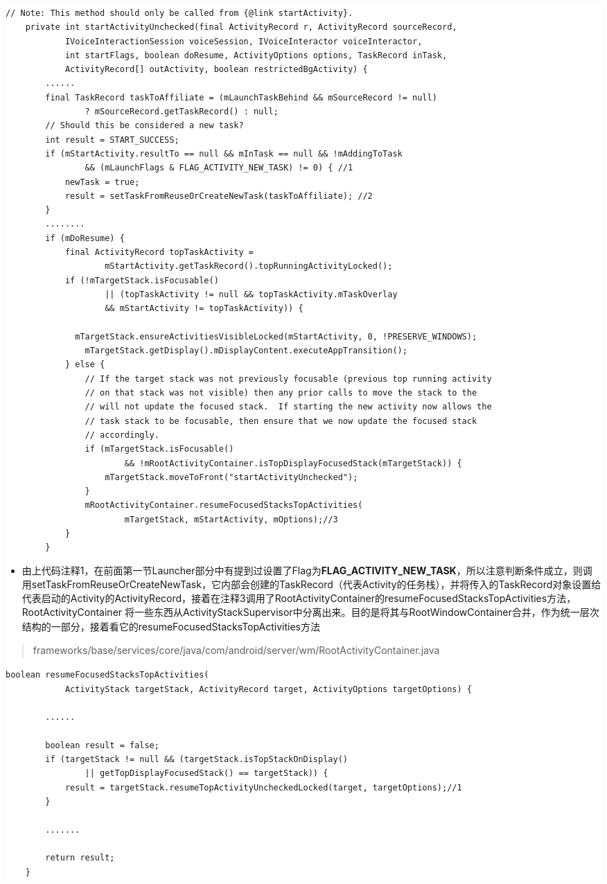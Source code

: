 
```
// Note: This method should only be called from {@link startActivity}.
    private int startActivityUnchecked(final ActivityRecord r, ActivityRecord sourceRecord,
            IVoiceInteractionSession voiceSession, IVoiceInteractor voiceInteractor,
            int startFlags, boolean doResume, ActivityOptions options, TaskRecord inTask,
            ActivityRecord[] outActivity, boolean restrictedBgActivity) {
        ......    
        final TaskRecord taskToAffiliate = (mLaunchTaskBehind && mSourceRecord != null)
                ? mSourceRecord.getTaskRecord() : null;
        // Should this be considered a new task?
        int result = START_SUCCESS;
        if (mStartActivity.resultTo == null && mInTask == null && !mAddingToTask
                && (mLaunchFlags & FLAG_ACTIVITY_NEW_TASK) != 0) { //1
            newTask = true;
            result = setTaskFromReuseOrCreateNewTask(taskToAffiliate); //2
        } 
        ........
        if (mDoResume) {
            final ActivityRecord topTaskActivity =
                    mStartActivity.getTaskRecord().topRunningActivityLocked();
            if (!mTargetStack.isFocusable()
                    || (topTaskActivity != null && topTaskActivity.mTaskOverlay
                    && mStartActivity != topTaskActivity)) {
                
              mTargetStack.ensureActivitiesVisibleLocked(mStartActivity, 0, !PRESERVE_WINDOWS);
                mTargetStack.getDisplay().mDisplayContent.executeAppTransition();
            } else {
                // If the target stack was not previously focusable (previous top running activity
                // on that stack was not visible) then any prior calls to move the stack to the
                // will not update the focused stack.  If starting the new activity now allows the
                // task stack to be focusable, then ensure that we now update the focused stack
                // accordingly.
                if (mTargetStack.isFocusable()
                        && !mRootActivityContainer.isTopDisplayFocusedStack(mTargetStack)) {
                    mTargetStack.moveToFront("startActivityUnchecked");
                }
                mRootActivityContainer.resumeFocusedStacksTopActivities(
                        mTargetStack, mStartActivity, mOptions);//3
            }
        }
```
- 由上代码注释1，在前面第一节Launcher部分中有提到过设置了Flag为**FLAG_ACTIVITY_NEW_TASK**，所以注意判断条件成立，则调用setTaskFromReuseOrCreateNewTask，它内部会创建的TaskRecord（代表Activity的任务栈），并将传入的TaskRecord对象设置给代表启动的Activity的ActivityRecord，接着在注释3调用了RootActivityContainer的resumeFocusedStacksTopActivities方法，RootActivityContainer 将一些东西从ActivityStackSupervisor中分离出来。目的是将其与RootWindowContainer合并，作为统一层次结构的一部分，接着看它的resumeFocusedStacksTopActivities方法

> frameworks/base/services/core/java/com/android/server/wm/RootActivityContainer.java

```
boolean resumeFocusedStacksTopActivities(
            ActivityStack targetStack, ActivityRecord target, ActivityOptions targetOptions) {

        ......

        boolean result = false;
        if (targetStack != null && (targetStack.isTopStackOnDisplay()
                || getTopDisplayFocusedStack() == targetStack)) { 
            result = targetStack.resumeTopActivityUncheckedLocked(target, targetOptions);//1
        }

        .......

        return result;
    }
```